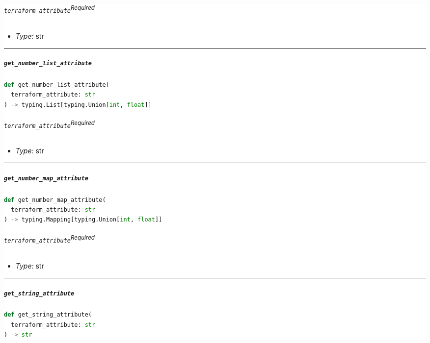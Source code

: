 ###### `terraform_attribute`<sup>Required</sup> <a name="terraform_attribute" id="@cdktf/provider-ionoscloud.s3Key.S3KeyTimeoutsOutputReference.getNumberAttribute.parameter.terraformAttribute"></a>

- *Type:* str

---

##### `get_number_list_attribute` <a name="get_number_list_attribute" id="@cdktf/provider-ionoscloud.s3Key.S3KeyTimeoutsOutputReference.getNumberListAttribute"></a>

```python
def get_number_list_attribute(
  terraform_attribute: str
) -> typing.List[typing.Union[int, float]]
```

###### `terraform_attribute`<sup>Required</sup> <a name="terraform_attribute" id="@cdktf/provider-ionoscloud.s3Key.S3KeyTimeoutsOutputReference.getNumberListAttribute.parameter.terraformAttribute"></a>

- *Type:* str

---

##### `get_number_map_attribute` <a name="get_number_map_attribute" id="@cdktf/provider-ionoscloud.s3Key.S3KeyTimeoutsOutputReference.getNumberMapAttribute"></a>

```python
def get_number_map_attribute(
  terraform_attribute: str
) -> typing.Mapping[typing.Union[int, float]]
```

###### `terraform_attribute`<sup>Required</sup> <a name="terraform_attribute" id="@cdktf/provider-ionoscloud.s3Key.S3KeyTimeoutsOutputReference.getNumberMapAttribute.parameter.terraformAttribute"></a>

- *Type:* str

---

##### `get_string_attribute` <a name="get_string_attribute" id="@cdktf/provider-ionoscloud.s3Key.S3KeyTimeoutsOutputReference.getStringAttribute"></a>

```python
def get_string_attribute(
  terraform_attribute: str
) -> str
```
